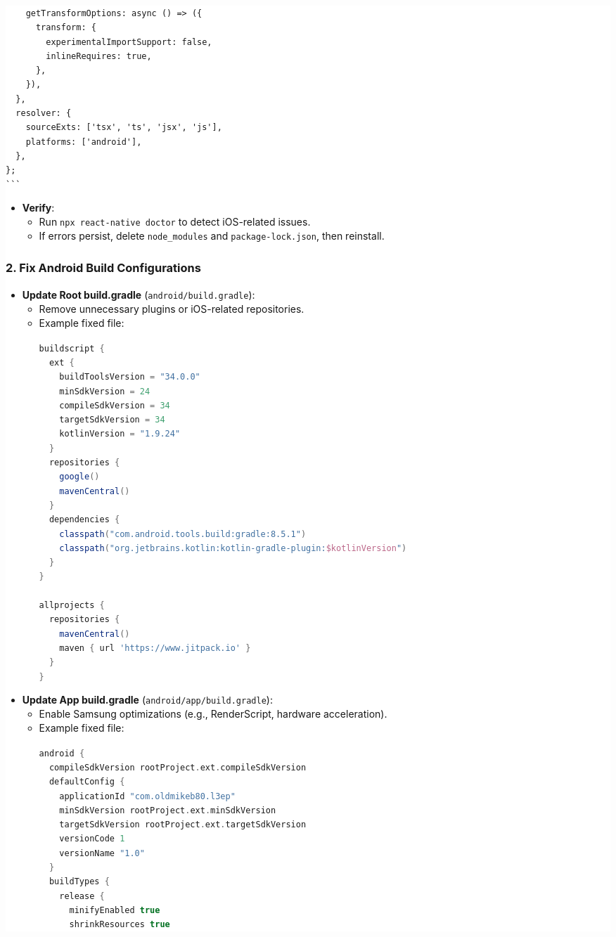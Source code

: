         getTransformOptions: async () => ({
          transform: {
            experimentalImportSupport: false,
            inlineRequires: true,
          },
        }),
      },
      resolver: {
        sourceExts: ['tsx', 'ts', 'jsx', 'js'],
        platforms: ['android'],
      },
    };
    ```
- **Verify**:
  - Run `npx react-native doctor` to detect iOS-related issues.
  - If errors persist, delete `node_modules` and `package-lock.json`, then reinstall.

### 2. Fix Android Build Configurations
- **Update Root build.gradle** (`android/build.gradle`):
  - Remove unnecessary plugins or iOS-related repositories.
  - Example fixed file:
    ```groovy
    buildscript {
      ext {
        buildToolsVersion = "34.0.0"
        minSdkVersion = 24
        compileSdkVersion = 34
        targetSdkVersion = 34
        kotlinVersion = "1.9.24"
      }
      repositories {
        google()
        mavenCentral()
      }
      dependencies {
        classpath("com.android.tools.build:gradle:8.5.1")
        classpath("org.jetbrains.kotlin:kotlin-gradle-plugin:$kotlinVersion")
      }
    }

    allprojects {
      repositories {
        mavenCentral()
        maven { url 'https://www.jitpack.io' }
      }
    }
    ```
- **Update App build.gradle** (`android/app/build.gradle`):
  - Enable Samsung optimizations (e.g., RenderScript, hardware acceleration).
  - Example fixed file:
    ```groovy
    android {
      compileSdkVersion rootProject.ext.compileSdkVersion
      defaultConfig {
        applicationId "com.oldmikeb80.l3ep"
        minSdkVersion rootProject.ext.minSdkVersion
        targetSdkVersion rootProject.ext.targetSdkVersion
        versionCode 1
        versionName "1.0"
      }
      buildTypes {
        release {
          minifyEnabled true
          shrinkResources true